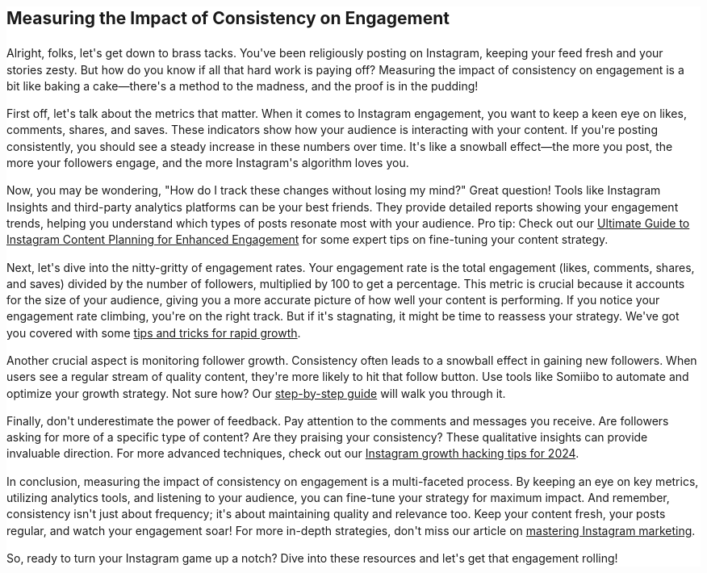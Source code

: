 ## Measuring the Impact of Consistency on Engagement

Alright, folks, let's get down to brass tacks. You've been religiously posting on Instagram, keeping your feed fresh and your stories zesty. But how do you know if all that hard work is paying off? Measuring the impact of consistency on engagement is a bit like baking a cake—there's a method to the madness, and the proof is in the pudding!

First off, let's talk about the metrics that matter. When it comes to Instagram engagement, you want to keep a keen eye on likes, comments, shares, and saves. These indicators show how your audience is interacting with your content. If you're posting consistently, you should see a steady increase in these numbers over time. It's like a snowball effect—the more you post, the more your followers engage, and the more Instagram's algorithm loves you.

Now, you may be wondering, "How do I track these changes without losing my mind?" Great question! Tools like Instagram Insights and third-party analytics platforms can be your best friends. They provide detailed reports showing your engagement trends, helping you understand which types of posts resonate most with your audience. Pro tip: Check out our [Ultimate Guide to Instagram Content Planning for Enhanced Engagement](https://instagrowify.com/blog/the-ultimate-guide-to-instagram-content-planning-for-enhanced-engagement) for some expert tips on fine-tuning your content strategy.

Next, let's dive into the nitty-gritty of engagement rates. Your engagement rate is the total engagement (likes, comments, shares, and saves) divided by the number of followers, multiplied by 100 to get a percentage. This metric is crucial because it accounts for the size of your audience, giving you a more accurate picture of how well your content is performing. If you notice your engagement rate climbing, you're on the right track. But if it's stagnating, it might be time to reassess your strategy. We've got you covered with some [tips and tricks for rapid growth](https://instagrowify.com/blog/maximizing-your-instagram-engagement-tips-and-tricks-for-rapid-growth).



Another crucial aspect is monitoring follower growth. Consistency often leads to a snowball effect in gaining new followers. When users see a regular stream of quality content, they're more likely to hit that follow button. Use tools like Somiibo to automate and optimize your growth strategy. Not sure how? Our [step-by-step guide](https://instagrowify.com/blog/harnessing-the-power-of-somiibo-step-by-step-guide-to-growing-your-instagram) will walk you through it.

Finally, don't underestimate the power of feedback. Pay attention to the comments and messages you receive. Are followers asking for more of a specific type of content? Are they praising your consistency? These qualitative insights can provide invaluable direction. For more advanced techniques, check out our [Instagram growth hacking tips for 2024](https://instagrowify.com/blog/instagram-growth-hacking-advanced-techniques-for-2024).

In conclusion, measuring the impact of consistency on engagement is a multi-faceted process. By keeping an eye on key metrics, utilizing analytics tools, and listening to your audience, you can fine-tune your strategy for maximum impact. And remember, consistency isn't just about frequency; it's about maintaining quality and relevance too. Keep your content fresh, your posts regular, and watch your engagement soar! For more in-depth strategies, don't miss our article on [mastering Instagram marketing](https://instagrowify.com/blog/mastering-instagram-marketing-strategies-for-sustainable-growth).

So, ready to turn your Instagram game up a notch? Dive into these resources and let's get that engagement rolling!
